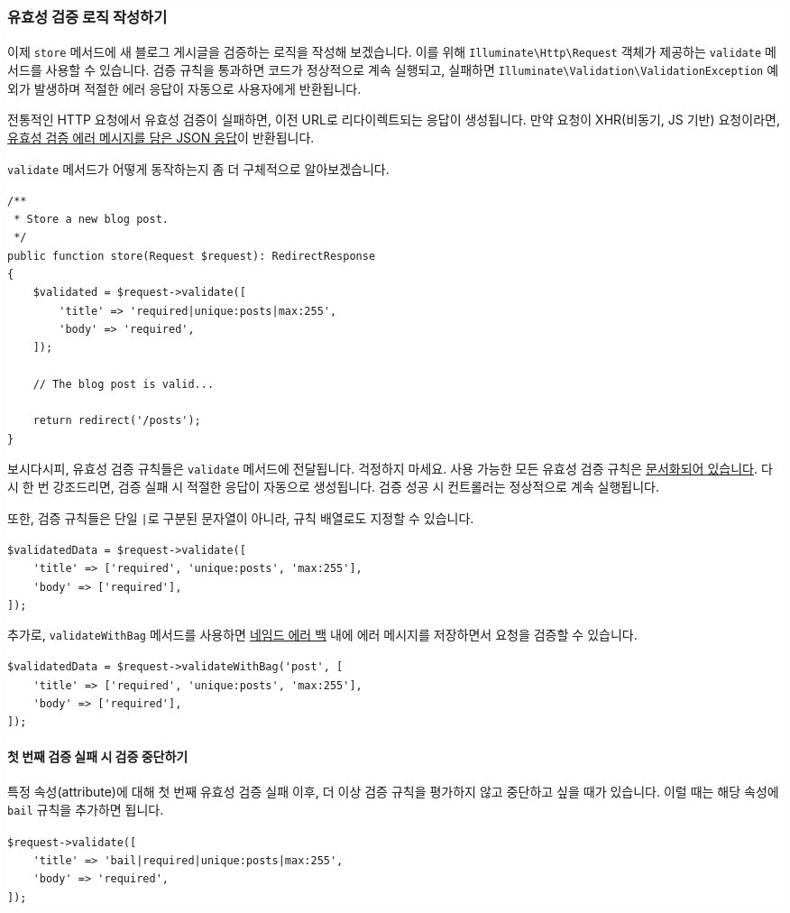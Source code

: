 <a name="quick-writing-the-validation-logic"></a>
### 유효성 검증 로직 작성하기

이제 `store` 메서드에 새 블로그 게시글을 검증하는 로직을 작성해 보겠습니다. 이를 위해 `Illuminate\Http\Request` 객체가 제공하는 `validate` 메서드를 사용할 수 있습니다. 검증 규칙을 통과하면 코드가 정상적으로 계속 실행되고, 실패하면 `Illuminate\Validation\ValidationException` 예외가 발생하며 적절한 에러 응답이 자동으로 사용자에게 반환됩니다.

전통적인 HTTP 요청에서 유효성 검증이 실패하면, 이전 URL로 리다이렉트되는 응답이 생성됩니다. 만약 요청이 XHR(비동기, JS 기반) 요청이라면, [유효성 검증 에러 메시지를 담은 JSON 응답](#validation-error-response-format)이 반환됩니다.

`validate` 메서드가 어떻게 동작하는지 좀 더 구체적으로 알아보겠습니다.

```
/**
 * Store a new blog post.
 */
public function store(Request $request): RedirectResponse
{
    $validated = $request->validate([
        'title' => 'required|unique:posts|max:255',
        'body' => 'required',
    ]);

    // The blog post is valid...

    return redirect('/posts');
}
```

보시다시피, 유효성 검증 규칙들은 `validate` 메서드에 전달됩니다. 걱정하지 마세요. 사용 가능한 모든 유효성 검증 규칙은 [문서화되어 있습니다](#available-validation-rules). 다시 한 번 강조드리면, 검증 실패 시 적절한 응답이 자동으로 생성됩니다. 검증 성공 시 컨트롤러는 정상적으로 계속 실행됩니다.

또한, 검증 규칙들은 단일 `|`로 구분된 문자열이 아니라, 규칙 배열로도 지정할 수 있습니다.

```
$validatedData = $request->validate([
    'title' => ['required', 'unique:posts', 'max:255'],
    'body' => ['required'],
]);
```

추가로, `validateWithBag` 메서드를 사용하면 [네임드 에러 백](#named-error-bags) 내에 에러 메시지를 저장하면서 요청을 검증할 수 있습니다.

```
$validatedData = $request->validateWithBag('post', [
    'title' => ['required', 'unique:posts', 'max:255'],
    'body' => ['required'],
]);
```

<a name="stopping-on-first-validation-failure"></a>
#### 첫 번째 검증 실패 시 검증 중단하기

특정 속성(attribute)에 대해 첫 번째 유효성 검증 실패 이후, 더 이상 검증 규칙을 평가하지 않고 중단하고 싶을 때가 있습니다. 이럴 때는 해당 속성에 `bail` 규칙을 추가하면 됩니다.

```
$request->validate([
    'title' => 'bail|required|unique:posts|max:255',
    'body' => 'required',
]);
```
